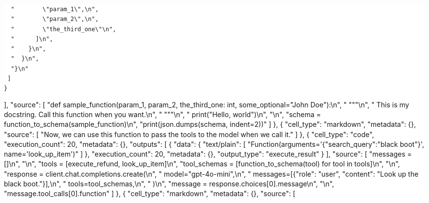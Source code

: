       "        \"param_1\",\n",
      "        \"param_2\",\n",
      "        \"the_third_one\"\n",
      "      ]\n",
      "    }\n",
      "  }\n",
      "}\n"
     ]
    }
   ],
   "source": [
    "def sample_function(param_1, param_2, the_third_one: int, some_optional=\"John Doe\"):\n",
    "    \"\"\"\n",
    "    This is my docstring. Call this function when you want.\n",
    "    \"\"\"\n",
    "    print(\"Hello, world\")\n",
    "\n",
    "schema =  function_to_schema(sample_function)\n",
    "print(json.dumps(schema, indent=2))"
   ]
  },
  {
   "cell_type": "markdown",
   "metadata": {},
   "source": [
    "Now, we can use this function to pass the tools to the model when we call it."
   ]
  },
  {
   "cell_type": "code",
   "execution_count": 20,
   "metadata": {},
   "outputs": [
    {
     "data": {
      "text/plain": [
       "Function(arguments='{\"search_query\":\"black boot\"}', name='look_up_item')"
      ]
     },
     "execution_count": 20,
     "metadata": {},
     "output_type": "execute_result"
    }
   ],
   "source": [
    "messages = []\n",
    "\n",
    "tools = [execute_refund, look_up_item]\n",
    "tool_schemas = [function_to_schema(tool) for tool in tools]\n",
    "\n",
    "response = client.chat.completions.create(\n",
    "            model=\"gpt-4o-mini\",\n",
    "            messages=[{\"role\": \"user\", \"content\": \"Look up the black boot.\"}],\n",
    "            tools=tool_schemas,\n",
    "        )\n",
    "message = response.choices[0].message\n",
    "\n",
    "message.tool_calls[0].function"
   ]
  },
  {
   "cell_type": "markdown",
   "metadata": {},
   "source": [